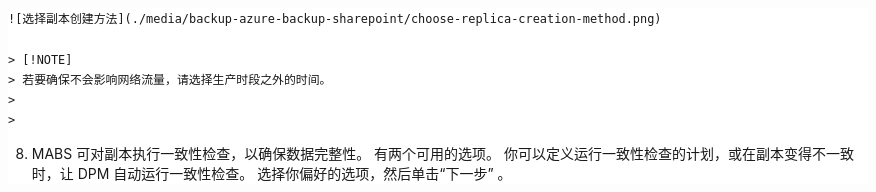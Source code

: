     ![选择副本创建方法](./media/backup-azure-backup-sharepoint/choose-replica-creation-method.png)

    > [!NOTE]
    > 若要确保不会影响网络流量，请选择生产时段之外的时间。
    >
    >
8. MABS 可对副本执行一致性检查，以确保数据完整性。 有两个可用的选项。 你可以定义运行一致性检查的计划，或在副本变得不一致时，让 DPM 自动运行一致性检查。 选择你偏好的选项，然后单击“下一步” 。
